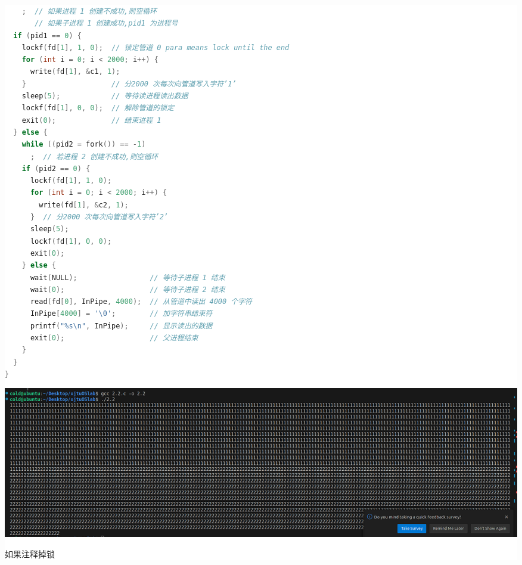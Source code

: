 ```c
    ;  // 如果进程 1 创建不成功,则空循环
       // 如果子进程 1 创建成功,pid1 为进程号
  if (pid1 == 0) {
    lockf(fd[1], 1, 0);  // 锁定管道 0 para means lock until the end
    for (int i = 0; i < 2000; i++) {
      write(fd[1], &c1, 1);
    }                    // 分2000 次每次向管道写入字符’1’
    sleep(5);            // 等待读进程读出数据
    lockf(fd[1], 0, 0);  // 解除管道的锁定
    exit(0);             // 结束进程 1
  } else {
    while ((pid2 = fork()) == -1)
      ;  // 若进程 2 创建不成功,则空循环
    if (pid2 == 0) {
      lockf(fd[1], 1, 0);
      for (int i = 0; i < 2000; i++) {
        write(fd[1], &c2, 1);
      }  // 分2000 次每次向管道写入字符’2’
      sleep(5);
      lockf(fd[1], 0, 0);
      exit(0);
    } else {
      wait(NULL);                 // 等待子进程 1 结束
      wait(0);                    // 等待子进程 2 结束
      read(fd[0], InPipe, 4000);  // 从管道中读出 4000 个字符
      InPipe[4000] = '\0';        // 加字符串结束符
      printf("%s\n", InPipe);     // 显示读出的数据
      exit(0);                    // 父进程结束
    }
  }
}
```

![Untitled](lab2/Untitled%205.png)

如果注释掉锁
